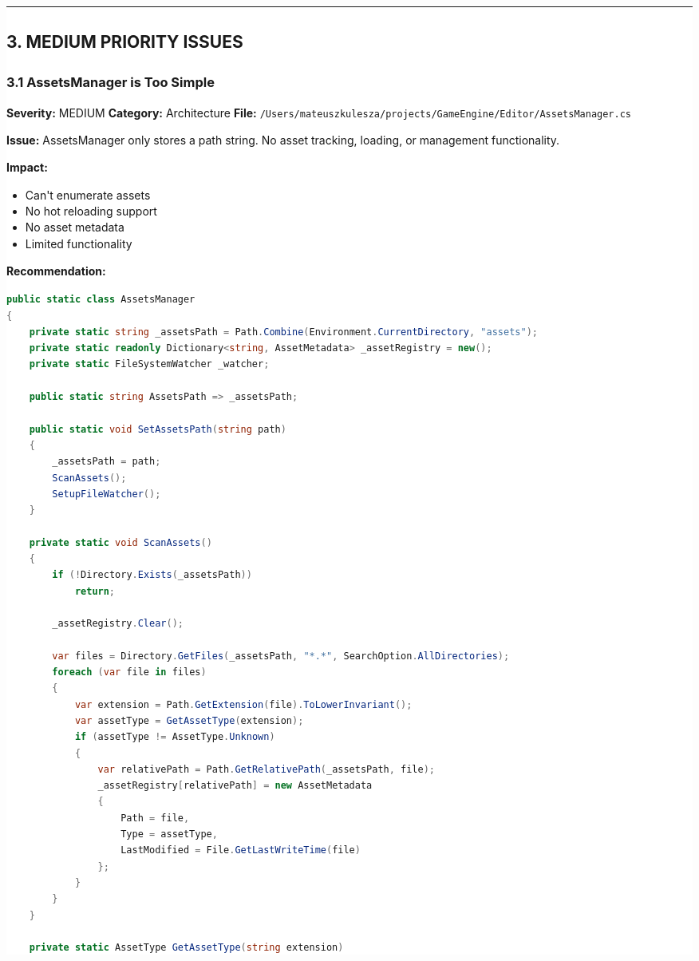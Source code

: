 ```csharp
```

---

## 3. MEDIUM PRIORITY ISSUES

### 3.1 AssetsManager is Too Simple

**Severity:** MEDIUM
**Category:** Architecture
**File:** `/Users/mateuszkulesza/projects/GameEngine/Editor/AssetsManager.cs`

**Issue:**
AssetsManager only stores a path string. No asset tracking, loading, or management functionality.

**Impact:**
- Can't enumerate assets
- No hot reloading support
- No asset metadata
- Limited functionality

**Recommendation:**

```csharp
public static class AssetsManager
{
    private static string _assetsPath = Path.Combine(Environment.CurrentDirectory, "assets");
    private static readonly Dictionary<string, AssetMetadata> _assetRegistry = new();
    private static FileSystemWatcher _watcher;

    public static string AssetsPath => _assetsPath;

    public static void SetAssetsPath(string path)
    {
        _assetsPath = path;
        ScanAssets();
        SetupFileWatcher();
    }

    private static void ScanAssets()
    {
        if (!Directory.Exists(_assetsPath))
            return;

        _assetRegistry.Clear();

        var files = Directory.GetFiles(_assetsPath, "*.*", SearchOption.AllDirectories);
        foreach (var file in files)
        {
            var extension = Path.GetExtension(file).ToLowerInvariant();
            var assetType = GetAssetType(extension);
            if (assetType != AssetType.Unknown)
            {
                var relativePath = Path.GetRelativePath(_assetsPath, file);
                _assetRegistry[relativePath] = new AssetMetadata
                {
                    Path = file,
                    Type = assetType,
                    LastModified = File.GetLastWriteTime(file)
                };
            }
        }
    }

    private static AssetType GetAssetType(string extension)
```